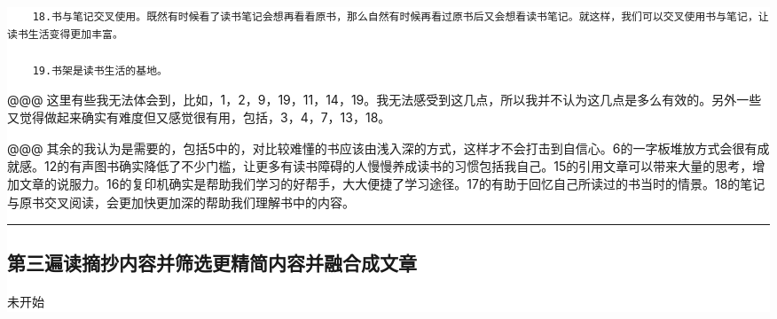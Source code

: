		18.书与笔记交叉使用。既然有时候看了读书笔记会想再看看原书，那么自然有时候再看过原书后又会想看读书笔记。就这样，我们可以交叉使用书与笔记，让读书生活变得更加丰富。

		19.书架是读书生活的基地。

@@@ 这里有些我无法体会到，比如，1，2，9，19，11，14，19。我无法感受到这几点，所以我并不认为这几点是多么有效的。另外一些又觉得做起来确实有难度但又感觉很有用，包括，3，4，7，13，18。

@@@ 其余的我认为是需要的，包括5中的，对比较难懂的书应该由浅入深的方式，这样才不会打击到自信心。6的一字板堆放方式会很有成就感。12的有声图书确实降低了不少门槛，让更多有读书障碍的人慢慢养成读书的习惯包括我自己。15的引用文章可以带来大量的思考，增加文章的说服力。16的复印机确实是帮助我们学习的好帮手，大大便捷了学习途径。17的有助于回忆自己所读过的书当时的情景。18的笔记与原书交叉阅读，会更加快更加深的帮助我们理解书中的内容。

- - -

## 第三遍读摘抄内容并筛选更精简内容并融合成文章

未开始


